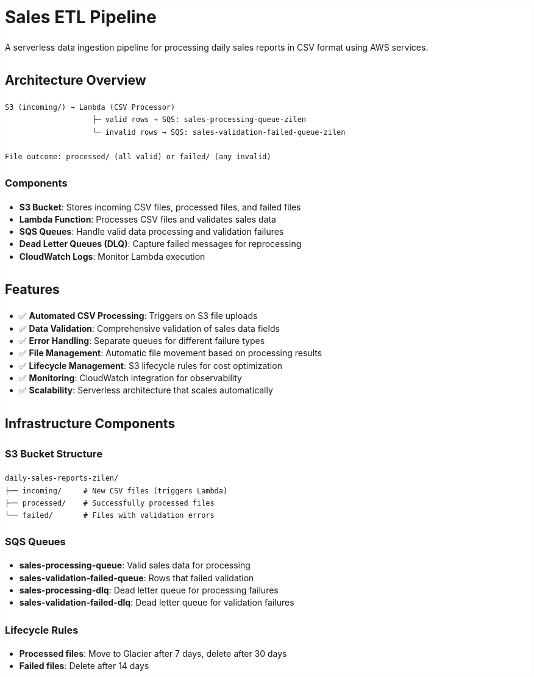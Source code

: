 # Sales ETL Pipeline

A serverless data ingestion pipeline for processing daily sales reports in CSV format using AWS services.

## Architecture Overview

```
S3 (incoming/) → Lambda (CSV Processor)
                    ├─ valid rows → SQS: sales-processing-queue-zilen
                    └─ invalid rows → SQS: sales-validation-failed-queue-zilen

File outcome: processed/ (all valid) or failed/ (any invalid)
```

### Components

- **S3 Bucket**: Stores incoming CSV files, processed files, and failed files
- **Lambda Function**: Processes CSV files and validates sales data
- **SQS Queues**: Handle valid data processing and validation failures
- **Dead Letter Queues (DLQ)**: Capture failed messages for reprocessing
- **CloudWatch Logs**: Monitor Lambda execution

## Features

- ✅ **Automated CSV Processing**: Triggers on S3 file uploads
- ✅ **Data Validation**: Comprehensive validation of sales data fields
- ✅ **Error Handling**: Separate queues for different failure types
- ✅ **File Management**: Automatic file movement based on processing results
- ✅ **Lifecycle Management**: S3 lifecycle rules for cost optimization
- ✅ **Monitoring**: CloudWatch integration for observability
- ✅ **Scalability**: Serverless architecture that scales automatically

## Infrastructure Components

### S3 Bucket Structure
```
daily-sales-reports-zilen/
├── incoming/     # New CSV files (triggers Lambda)
├── processed/    # Successfully processed files
└── failed/       # Files with validation errors
```

### SQS Queues
- **sales-processing-queue**: Valid sales data for processing
- **sales-validation-failed-queue**: Rows that failed validation
- **sales-processing-dlq**: Dead letter queue for processing failures
- **sales-validation-failed-dlq**: Dead letter queue for validation failures

### Lifecycle Rules
- **Processed files**: Move to Glacier after 7 days, delete after 30 days
- **Failed files**: Delete after 14 days
